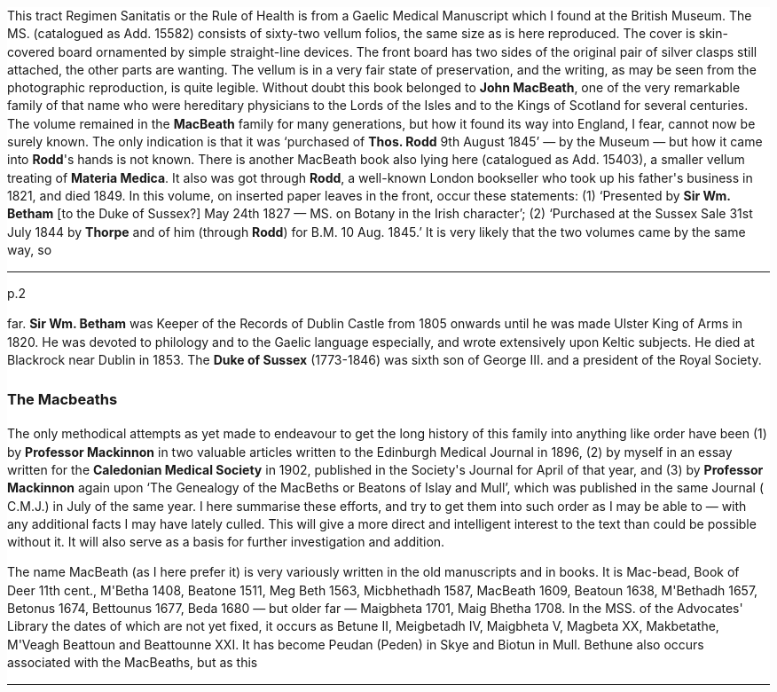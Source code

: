 
This tract Regimen Sanitatis or the Rule of Health is from a Gaelic Medical Manuscript which I found at the British Museum. The MS. (catalogued as Add. 15582) consists of sixty-two vellum folios, the same size as is here reproduced. The cover is skin-covered board ornamented by simple straight-line devices. The front board has two sides of the original pair of silver clasps still attached, the other parts are wanting. The vellum is in a very fair state of preservation, and the writing, as may be seen from the photographic reproduction, is quite legible. Without doubt this book belonged to **John MacBeath**, one of the very remarkable family of that name who were hereditary physicians to the Lords of the Isles and to the Kings of Scotland for several centuries. The volume remained in the **MacBeath** family for many generations, but how it found its way into England, I fear, cannot now be surely known. The only indication is that it was ‘purchased of **Thos. Rodd** 9th August 1845’ — by the Museum — but how it came into **Rodd**'s hands is not known. There is another MacBeath book also lying here (catalogued as Add. 15403), a smaller vellum treating of **Materia Medica**. It also was got through **Rodd**, a well-known London bookseller who took up his father's business in 1821, and died 1849. In this volume, on inserted paper leaves in the front, occur these statements: (1) ‘Presented by **Sir Wm. Betham** [to the Duke of Sussex?] May 24th 1827 — MS. on Botany in the Irish character’; (2) ‘Purchased at the Sussex Sale 31st July 1844 by **Thorpe** and of him (through **Rodd**) for B.M. 10 Aug. 1845.’ It is very likely that the two volumes came by the same way, so


---

p.2




far. **Sir Wm. Betham** was Keeper of the Records of Dublin Castle from 1805 onwards until he was made Ulster King of Arms in 1820. He was devoted to philology and to the Gaelic language especially, and wrote extensively upon Keltic subjects. He died at Blackrock near Dublin in 1853. The **Duke of **Sussex**** (1773-1846) was sixth son of George III. and a president of the Royal Society.


### The Macbeaths


The only methodical attempts as yet made to endeavour to get the long history of this family into anything like order have been (1) by **Professor Mackinnon** in two valuable articles written to the Edinburgh Medical Journal in 1896, (2) by myself in an essay written for the **Caledonian Medical Society** in 1902, published in the Society's Journal for April of that year, and (3) by **Professor Mackinnon** again upon ‘The Genealogy of the MacBeths or Beatons of Islay and Mull’, which was published in the same Journal ( C.M.J.) in July of the same year. I here summarise these efforts, and try to get them into such order as I may be able to — with any additional facts I may have lately culled. This will give a more direct and intelligent interest to the text than could be possible without it. It will also serve as a basis for further investigation and addition.


The name MacBeath (as I here prefer it) is very variously written in the old manuscripts and in books. It is Mac-bead, Book of Deer 11th cent., M'Betha 1408, Beatone 1511, Meg Beth 1563, Micbhethadh 1587, MacBeath 1609, Beatoun 1638, M'Bethadh 1657, Betonus 1674, Bettounus 1677, Beda 1680 — but older far — Maigbheta 1701, Maig Bhetha 1708. In the MSS. of the Advocates' Library the dates of which are not yet fixed, it occurs as Betune II, Meigbetadh IV, Maigbheta V, Magbeta XX, Makbetathe, M'Veagh Beattoun and Beattounne XXI. It has become Peudan (Peden) in Skye and Biotun in Mull. Bethune also occurs associated with the MacBeaths, but as this


---
